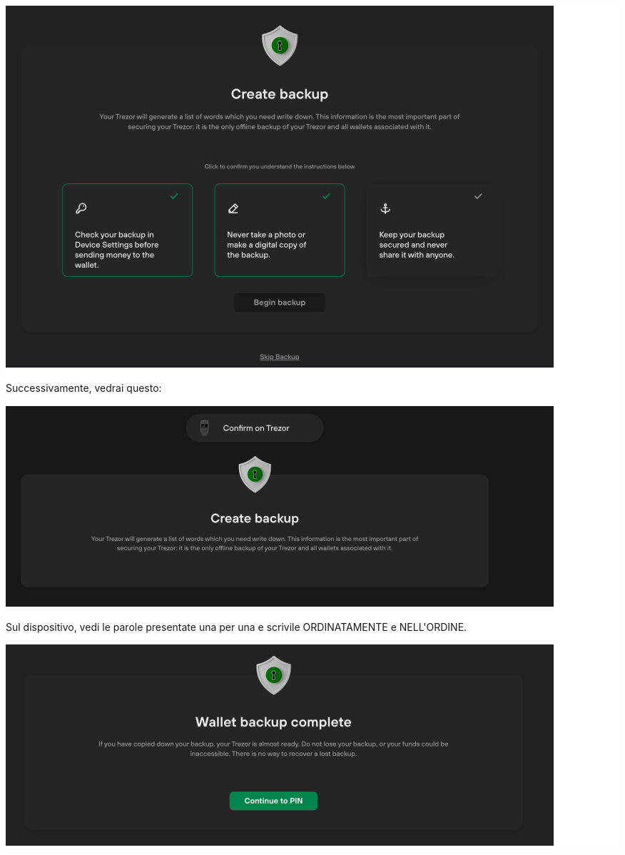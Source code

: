 ![image](assets/8.png)

Successivamente, vedrai questo:

![image](assets/9.png)

Sul dispositivo, vedi le parole presentate una per una e scrivile ORDINATAMENTE e NELL'ORDINE.

![image](assets/10.png)
